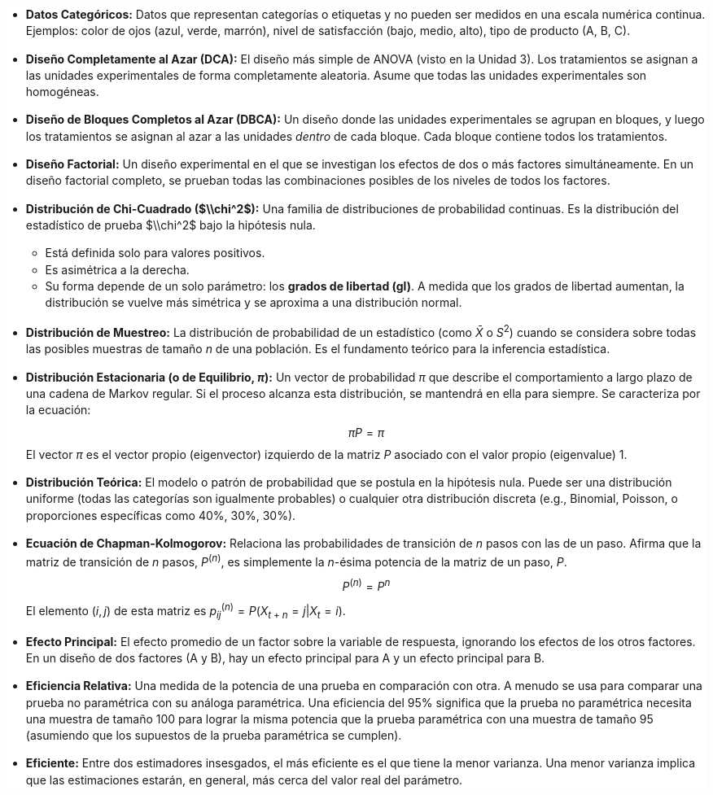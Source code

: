 *   **Datos Categóricos:** Datos que representan categorías o etiquetas y no pueden ser medidos en una escala numérica continua. Ejemplos: color de ojos (azul, verde, marrón), nivel de satisfacción (bajo, medio, alto), tipo de producto (A, B, C).

*   **Diseño Completamente al Azar (DCA):** El diseño más simple de ANOVA (visto en la Unidad 3). Los tratamientos se asignan a las unidades experimentales de forma completamente aleatoria. Asume que todas las unidades experimentales son homogéneas.

*   **Diseño de Bloques Completos al Azar (DBCA):** Un diseño donde las unidades experimentales se agrupan en bloques, y luego los tratamientos se asignan al azar a las unidades *dentro* de cada bloque. Cada bloque contiene todos los tratamientos.

*   **Diseño Factorial:** Un diseño experimental en el que se investigan los efectos de dos o más factores simultáneamente. En un diseño factorial completo, se prueban todas las combinaciones posibles de los niveles de todos los factores.

*   **Distribución de Chi-Cuadrado ($\\chi^2$):** Una familia de distribuciones de probabilidad continuas. Es la distribución del estadístico de prueba $\\chi^2$ bajo la hipótesis nula. 
    *   Está definida solo para valores positivos.
    *   Es asimétrica a la derecha.
    *   Su forma depende de un solo parámetro: los **grados de libertad (gl)**. A medida que los grados de libertad aumentan, la distribución se vuelve más simétrica y se aproxima a una distribución normal.

*   **Distribución de Muestreo:** La distribución de probabilidad de un estadístico (como $\bar{X}$ o $S^2$) cuando se considera sobre todas las posibles muestras de tamaño $n$ de una población. Es el fundamento teórico para la inferencia estadística.

*   **Distribución Estacionaria (o de Equilibrio, $\pi$):** Un vector de probabilidad $\pi$ que describe el comportamiento a largo plazo de una cadena de Markov regular. Si el proceso alcanza esta distribución, se mantendrá en ella para siempre. Se caracteriza por la ecuación:
    $$ \pi P = \pi $$
    El vector $\pi$ es el vector propio (eigenvector) izquierdo de la matriz $P$ asociado con el valor propio (eigenvalue) 1.

*   **Distribución Teórica:** El modelo o patrón de probabilidad que se postula en la hipótesis nula. Puede ser una distribución uniforme (todas las categorías son igualmente probables) o cualquier otra distribución discreta (e.g., Binomial, Poisson, o proporciones específicas como 40%, 30%, 30%).

*   **Ecuación de Chapman-Kolmogorov:** Relaciona las probabilidades de transición de $n$ pasos con las de un paso. Afirma que la matriz de transición de $n$ pasos, $P^{(n)}$, es simplemente la $n$-ésima potencia de la matriz de un paso, $P$. 
    $$ P^{(n)} = P^n $$
    El elemento $(i,j)$ de esta matriz es $p_{ij}^{(n)} = P(X_{t+n}=j | X_t=i)$.

*   **Efecto Principal:** El efecto promedio de un factor sobre la variable de respuesta, ignorando los efectos de los otros factores. En un diseño de dos factores (A y B), hay un efecto principal para A y un efecto principal para B.

*   **Eficiencia Relativa:** Una medida de la potencia de una prueba en comparación con otra. A menudo se usa para comparar una prueba no paramétrica con su análoga paramétrica. Una eficiencia del 95% significa que la prueba no paramétrica necesita una muestra de tamaño 100 para lograr la misma potencia que la prueba paramétrica con una muestra de tamaño 95 (asumiendo que los supuestos de la prueba paramétrica se cumplen).

*   **Eficiente:** Entre dos estimadores insesgados, el más eficiente es el que tiene la menor varianza. Una menor varianza implica que las estimaciones estarán, en general, más cerca del valor real del parámetro.
